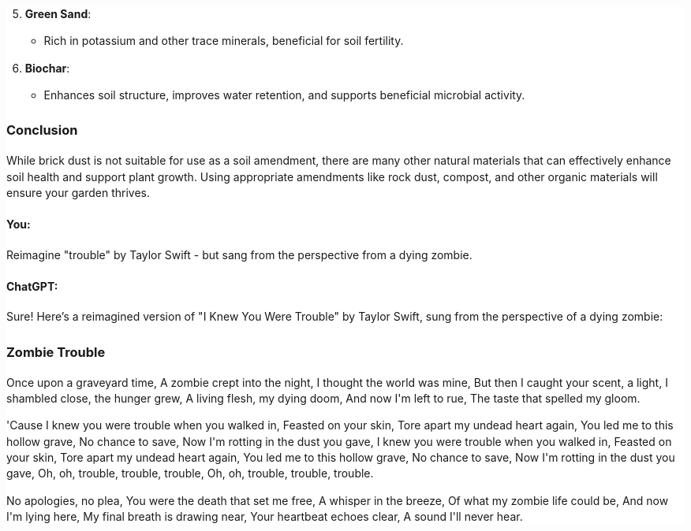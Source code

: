 5. **Green Sand**:
   - Rich in potassium and other trace minerals, beneficial for soil fertility.

6. **Biochar**:
   - Enhances soil structure, improves water retention, and supports beneficial microbial activity.

### Conclusion

While brick dust is not suitable for use as a soil amendment, there are many other natural materials that can effectively enhance soil health and support plant growth. Using appropriate amendments like rock dust, compost, and other organic materials will ensure your garden thrives.


#### You:
Reimagine "trouble" by Taylor Swift - but sang from the perspective from a dying zombie. 

#### ChatGPT:
Sure! Here’s a reimagined version of "I Knew You Were Trouble" by Taylor Swift, sung from the perspective of a dying zombie:

### Zombie Trouble

Once upon a graveyard time,
A zombie crept into the night,
I thought the world was mine,
But then I caught your scent, a light,
I shambled close, the hunger grew,
A living flesh, my dying doom,
And now I'm left to rue,
The taste that spelled my gloom.

'Cause I knew you were trouble when you walked in,
Feasted on your skin,
Tore apart my undead heart again,
You led me to this hollow grave,
No chance to save,
Now I'm rotting in the dust you gave,
I knew you were trouble when you walked in,
Feasted on your skin,
Tore apart my undead heart again,
You led me to this hollow grave,
No chance to save,
Now I'm rotting in the dust you gave,
Oh, oh, trouble, trouble, trouble,
Oh, oh, trouble, trouble, trouble.

No apologies, no plea,
You were the death that set me free,
A whisper in the breeze,
Of what my zombie life could be,
And now I'm lying here,
My final breath is drawing near,
Your heartbeat echoes clear,
A sound I'll never hear.

